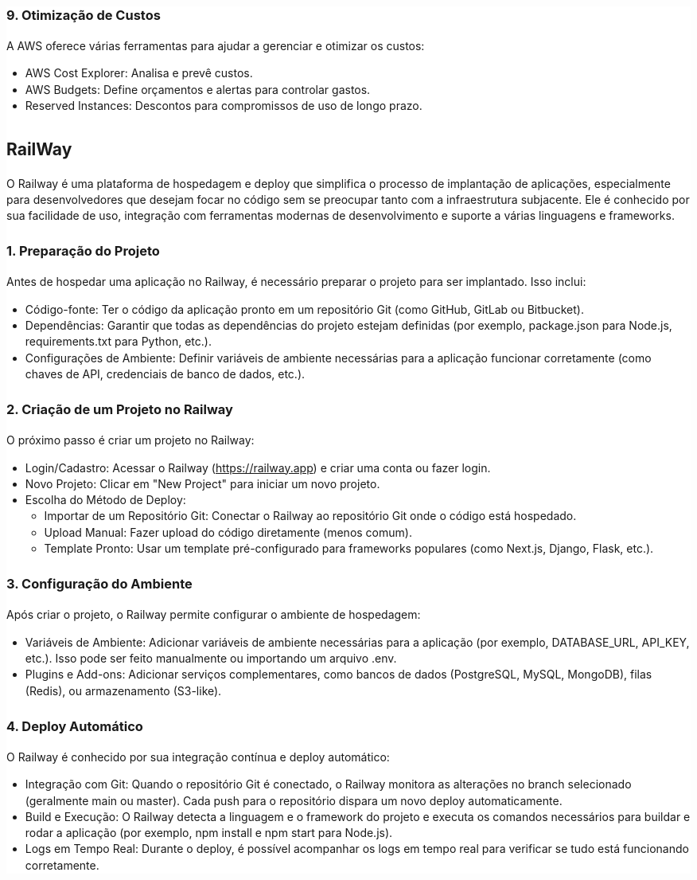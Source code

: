 ### 9. Otimização de Custos
A AWS oferece várias ferramentas para ajudar a gerenciar e otimizar os custos:

- AWS Cost Explorer: Analisa e prevê custos.
- AWS Budgets: Define orçamentos e alertas para controlar gastos.
- Reserved Instances: Descontos para compromissos de uso de longo prazo.

## RailWay

O Railway é uma plataforma de hospedagem e deploy que simplifica o processo de implantação de aplicações, especialmente para desenvolvedores que desejam focar no código sem se preocupar tanto com a infraestrutura subjacente. Ele é conhecido por sua facilidade de uso, integração com ferramentas modernas de desenvolvimento e suporte a várias linguagens e frameworks. 

### 1. Preparação do Projeto
Antes de hospedar uma aplicação no Railway, é necessário preparar o projeto para ser implantado. Isso inclui:

- Código-fonte: Ter o código da aplicação pronto em um repositório Git (como GitHub, GitLab ou Bitbucket).
- Dependências: Garantir que todas as dependências do projeto estejam definidas (por exemplo, package.json para Node.js, requirements.txt para Python, etc.).
- Configurações de Ambiente: Definir variáveis de ambiente necessárias para a aplicação funcionar corretamente (como chaves de API, credenciais de banco de dados, etc.).

### 2. Criação de um Projeto no Railway
O próximo passo é criar um projeto no Railway:

- Login/Cadastro: Acessar o Railway (https://railway.app) e criar uma conta ou fazer login.
- Novo Projeto: Clicar em "New Project" para iniciar um novo projeto.
- Escolha do Método de Deploy:
    - Importar de um Repositório Git: Conectar o Railway ao repositório Git onde o código está hospedado.
    - Upload Manual: Fazer upload do código diretamente (menos comum).
    - Template Pronto: Usar um template pré-configurado para frameworks populares (como Next.js, Django, Flask, etc.).

### 3. Configuração do Ambiente
Após criar o projeto, o Railway permite configurar o ambiente de hospedagem:

- Variáveis de Ambiente: Adicionar variáveis de ambiente necessárias para a aplicação (por exemplo, DATABASE_URL, API_KEY, etc.). Isso pode ser feito manualmente ou importando um arquivo .env.
- Plugins e Add-ons: Adicionar serviços complementares, como bancos de dados (PostgreSQL, MySQL, MongoDB), filas (Redis), ou armazenamento (S3-like).

### 4. Deploy Automático
O Railway é conhecido por sua integração contínua e deploy automático:

- Integração com Git: Quando o repositório Git é conectado, o Railway monitora as alterações no branch selecionado (geralmente main ou master). Cada push para o repositório dispara um novo deploy automaticamente.
- Build e Execução: O Railway detecta a linguagem e o framework do projeto e executa os comandos necessários para buildar e rodar a aplicação (por exemplo, npm install e npm start para Node.js).
- Logs em Tempo Real: Durante o deploy, é possível acompanhar os logs em tempo real para verificar se tudo está funcionando corretamente.
